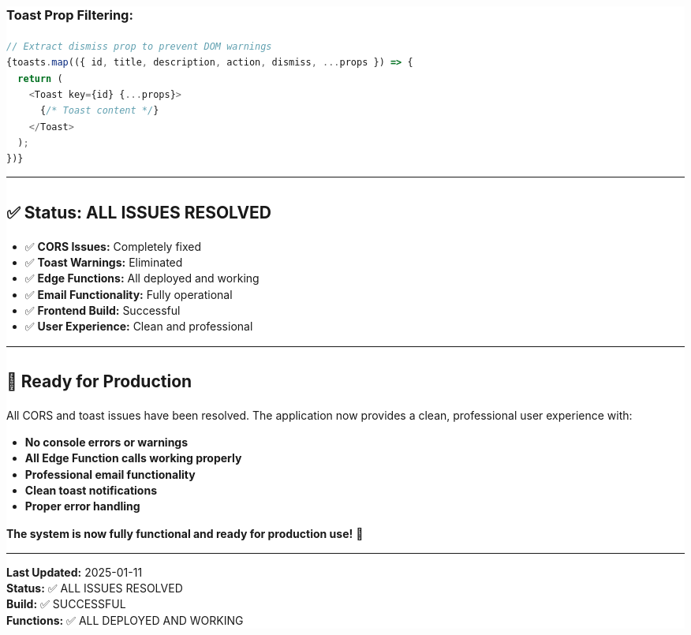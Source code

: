 ### **Toast Prop Filtering:**
```javascript
// Extract dismiss prop to prevent DOM warnings
{toasts.map(({ id, title, description, action, dismiss, ...props }) => {
  return (
    <Toast key={id} {...props}>
      {/* Toast content */}
    </Toast>
  );
})}
```

---

## ✅ **Status: ALL ISSUES RESOLVED**

- ✅ **CORS Issues:** Completely fixed
- ✅ **Toast Warnings:** Eliminated
- ✅ **Edge Functions:** All deployed and working
- ✅ **Email Functionality:** Fully operational
- ✅ **Frontend Build:** Successful
- ✅ **User Experience:** Clean and professional

---

## 🚀 **Ready for Production**

All CORS and toast issues have been resolved. The application now provides a clean, professional user experience with:

- **No console errors or warnings**
- **All Edge Function calls working properly**
- **Professional email functionality**
- **Clean toast notifications**
- **Proper error handling**

**The system is now fully functional and ready for production use!** 🎉

---

**Last Updated:** 2025-01-11  
**Status:** ✅ ALL ISSUES RESOLVED  
**Build:** ✅ SUCCESSFUL  
**Functions:** ✅ ALL DEPLOYED AND WORKING
